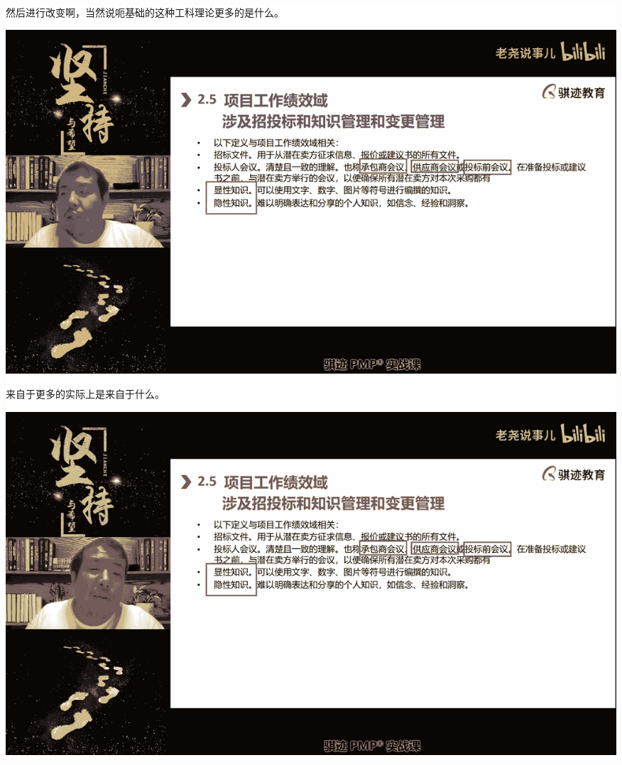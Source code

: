 然后进行改变啊，当然说呃基础的这种工科理论更多的是什么。

![](img/b6c5c9a3d62fc3eabdd6537b678f43ab_121.png)

来自于更多的实际上是来自于什么。

![](img/b6c5c9a3d62fc3eabdd6537b678f43ab_123.png)
